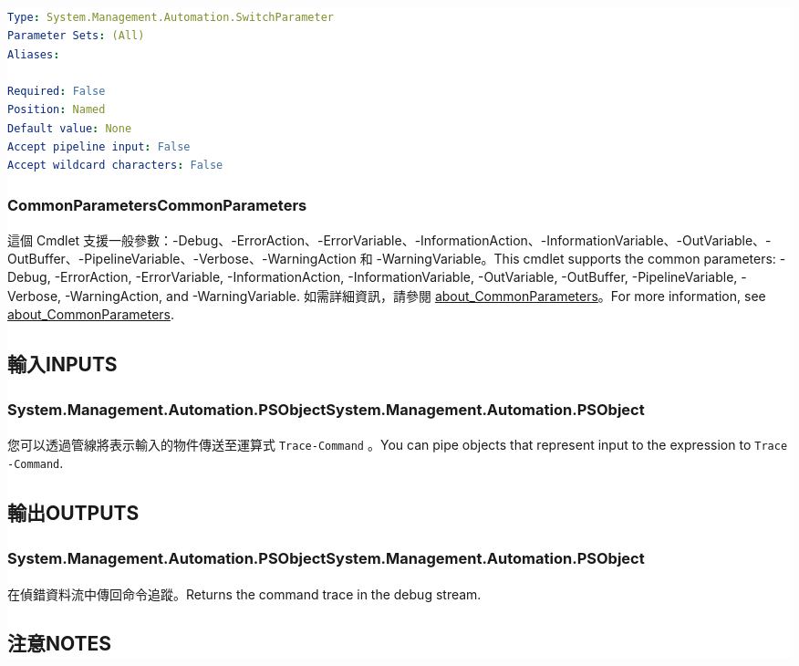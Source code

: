 ```yaml
Type: System.Management.Automation.SwitchParameter
Parameter Sets: (All)
Aliases:

Required: False
Position: Named
Default value: None
Accept pipeline input: False
Accept wildcard characters: False
```

### <span data-ttu-id="14486-202">CommonParameters</span><span class="sxs-lookup"><span data-stu-id="14486-202">CommonParameters</span></span>

<span data-ttu-id="14486-203">這個 Cmdlet 支援一般參數：-Debug、-ErrorAction、-ErrorVariable、-InformationAction、-InformationVariable、-OutVariable、-OutBuffer、-PipelineVariable、-Verbose、-WarningAction 和 -WarningVariable。</span><span class="sxs-lookup"><span data-stu-id="14486-203">This cmdlet supports the common parameters: -Debug, -ErrorAction, -ErrorVariable, -InformationAction, -InformationVariable, -OutVariable, -OutBuffer, -PipelineVariable, -Verbose, -WarningAction, and -WarningVariable.</span></span> <span data-ttu-id="14486-204">如需詳細資訊，請參閱 [about_CommonParameters](https://go.microsoft.com/fwlink/?LinkID=113216)。</span><span class="sxs-lookup"><span data-stu-id="14486-204">For more information, see [about_CommonParameters](https://go.microsoft.com/fwlink/?LinkID=113216).</span></span>

## <span data-ttu-id="14486-205">輸入</span><span class="sxs-lookup"><span data-stu-id="14486-205">INPUTS</span></span>

### <span data-ttu-id="14486-206">System.Management.Automation.PSObject</span><span class="sxs-lookup"><span data-stu-id="14486-206">System.Management.Automation.PSObject</span></span>

<span data-ttu-id="14486-207">您可以透過管線將表示輸入的物件傳送至運算式 `Trace-Command` 。</span><span class="sxs-lookup"><span data-stu-id="14486-207">You can pipe objects that represent input to the expression to `Trace-Command`.</span></span>

## <span data-ttu-id="14486-208">輸出</span><span class="sxs-lookup"><span data-stu-id="14486-208">OUTPUTS</span></span>

### <span data-ttu-id="14486-209">System.Management.Automation.PSObject</span><span class="sxs-lookup"><span data-stu-id="14486-209">System.Management.Automation.PSObject</span></span>

<span data-ttu-id="14486-210">在偵錯資料流中傳回命令追蹤。</span><span class="sxs-lookup"><span data-stu-id="14486-210">Returns the command trace in the debug stream.</span></span>

## <span data-ttu-id="14486-211">注意</span><span class="sxs-lookup"><span data-stu-id="14486-211">NOTES</span></span>
